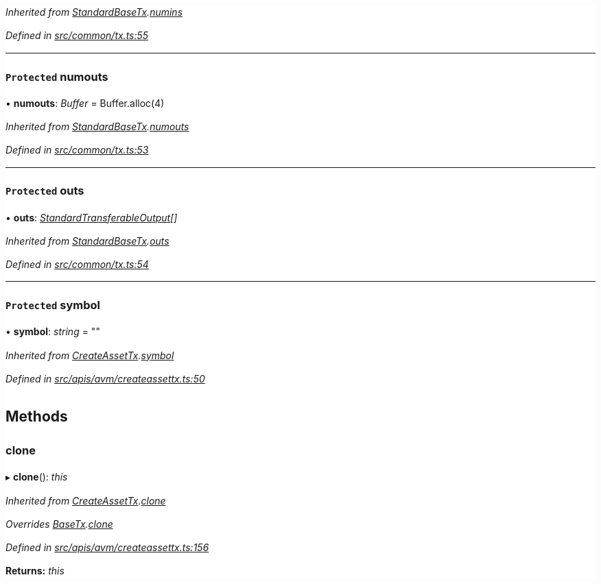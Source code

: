 *Inherited from [StandardBaseTx](common_transactions.standardbasetx.md).[numins](common_transactions.standardbasetx.md#protected-numins)*

*Defined in [src/common/tx.ts:55](https://github.com/ava-labs/avalanchejs/blob/ae78dee/src/common/tx.ts#L55)*

___

### `Protected` numouts

• **numouts**: *Buffer* = Buffer.alloc(4)

*Inherited from [StandardBaseTx](common_transactions.standardbasetx.md).[numouts](common_transactions.standardbasetx.md#protected-numouts)*

*Defined in [src/common/tx.ts:53](https://github.com/ava-labs/avalanchejs/blob/ae78dee/src/common/tx.ts#L53)*

___

### `Protected` outs

• **outs**: *[StandardTransferableOutput](common_output.standardtransferableoutput.md)[]*

*Inherited from [StandardBaseTx](common_transactions.standardbasetx.md).[outs](common_transactions.standardbasetx.md#protected-outs)*

*Defined in [src/common/tx.ts:54](https://github.com/ava-labs/avalanchejs/blob/ae78dee/src/common/tx.ts#L54)*

___

### `Protected` symbol

• **symbol**: *string* = ""

*Inherited from [CreateAssetTx](api_avm_createassettx.createassettx.md).[symbol](api_avm_createassettx.createassettx.md#protected-symbol)*

*Defined in [src/apis/avm/createassettx.ts:50](https://github.com/ava-labs/avalanchejs/blob/ae78dee/src/apis/avm/createassettx.ts#L50)*

## Methods

###  clone

▸ **clone**(): *this*

*Inherited from [CreateAssetTx](api_avm_createassettx.createassettx.md).[clone](api_avm_createassettx.createassettx.md#clone)*

*Overrides [BaseTx](api_avm_basetx.basetx.md).[clone](api_avm_basetx.basetx.md#clone)*

*Defined in [src/apis/avm/createassettx.ts:156](https://github.com/ava-labs/avalanchejs/blob/ae78dee/src/apis/avm/createassettx.ts#L156)*

**Returns:** *this*
